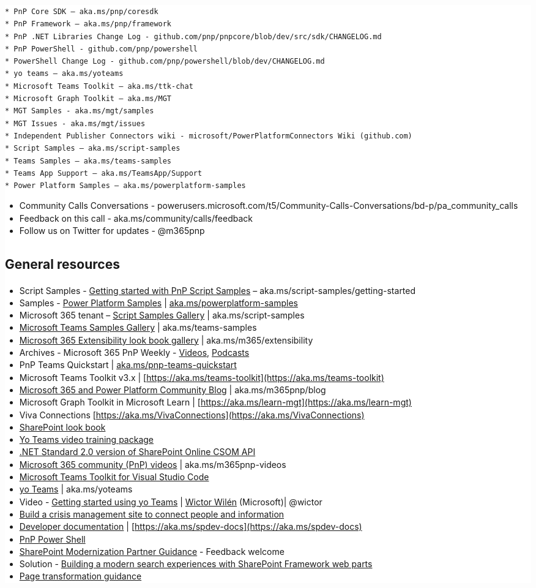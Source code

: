     * PnP Core SDK – aka.ms/pnp/coresdk
    * PnP Framework – aka.ms/pnp/framework
    * PnP .NET Libraries Change Log - github.com/pnp/pnpcore/blob/dev/src/sdk/CHANGELOG.md
    * PnP PowerShell - github.com/pnp/powershell
    * PowerShell Change Log - github.com/pnp/powershell/blob/dev/CHANGELOG.md
    * yo teams – aka.ms/yoteams
    * Microsoft Teams Toolkit – aka.ms/ttk-chat
    * Microsoft Graph Toolkit – aka.ms/MGT
    * MGT Samples - aka.ms/mgt/samples
    * MGT Issues - aka.ms/mgt/issues
    * Independent Publisher Connectors wiki - microsoft/PowerPlatformConnectors Wiki (github.com)
    * Script Samples – aka.ms/script-samples
    * Teams Samples – aka.ms/teams-samples
    * Teams App Support – aka.ms/TeamsApp/Support
    * Power Platform Samples – aka.ms/powerplatform-samples
* Community Calls Conversations - powerusers.microsoft.com/t5/Community-Calls-Conversations/bd-p/pa_community_calls
* Feedback on this call - aka.ms/community/calls/feedback
* Follow us on Twitter for updates - @m365pnp

## General resources

*   Script Samples - [Getting started with PnP Script Samples](https://aka.ms/script-samples/getting-started) – aka.ms/script-samples/getting-started
*   Samples - [Power Platform Samples](https://aka.ms/powerplatform-samples) | [aka.ms/](https://aka.ms/powerplatform-samples)[powerplatform](https://aka.ms/powerplatform-samples)[\-samples](https://aka.ms/powerplatform-samples)
*   Microsoft 365 tenant – [Script Samples Gallery](https://aka.ms/script-samples) | aka.ms/script-samples
*   [Microsoft Teams Samples Gallery](https://pnp.github.io/teams-dev-samples/) | aka.ms/teams-samples
*   [Microsoft 365 Extensibility look book gallery](https://adoption.microsoft.com/extensibility-look-book?WT.mc_id=m365-24198-cxa) | aka.ms/m365/extensibility
*   Archives - Microsoft 365 PnP Weekly - [Videos](https://www.youtube.com/playlist?list=PLR9nK3mnD-OVYI-St_CBiFfuL4CZbBpkC), [Podcasts](https://pnpweekly.podbean.com/)
*   PnP Teams Quickstart | [aka.ms/pnp-teams-quickstart](https://aka.ms/pnp-teams-quickstart)
*   Microsoft Teams Toolkit v3.x | [https://aka.ms/teams-toolkit](https://aka.ms/teams-toolkit)
*   [Microsoft 365 and Power Platform Community Blog](https://pnp.github.io/blog) | aka.ms/m365pnp/blog
*   Microsoft Graph Toolkit in Microsoft Learn | [https://aka.ms/learn-mgt](https://aka.ms/learn-mgt)
*   Viva Connections [https://aka.ms/VivaConnections](https://aka.ms/VivaConnections)
*   [SharePoint look book](https://lookbook.microsoft.com/?WT.mc_id=m365-24198-cxa)
*   [Yo Teams video training package](https://aka.ms/yoteams-training)
*   [.NET Standard 2.0 version of SharePoint Online CSOM API](https://developer.microsoft.com/microsoft-365/blogs/net-standard-version-of-sharepoint-online-csom-apis?WT.mc_id=m365-24198-cxa)
*   [Microsoft 365 community (PnP) videos](https://aka.ms/m365pnp-videos) | aka.ms/m365pnp-videos
*   [Microsoft Teams Toolkit for Visual Studio Code](https://marketplace.visualstudio.com/items?itemName=TeamsDevApp.ms-teams-vscode-extension)
*   [yo Teams](https://aka.ms/yoteams) | aka.ms/yoteams
*   Video - [Getting started using yo Teams](https://youtu.be/w0OrFkzNC10) | [Wictor Wilén](https://twitter.com/wictor) (Microsoft)| @wictor
*   [Build a crisis management site to connect people and information](https://techcommunity.microsoft.com/t5/microsoft-sharepoint-blog/build-a-crisis-management-site-to-connect-people-and-information/ba-p/1216791?WT.mc_id=m365-24198-cxa)
*   [Developer documentation](https://aka.ms/spdev-docs) | [https://aka.ms/spdev-docs](https://aka.ms/spdev-docs)
*   [PnP Power Shell](https://aka.ms/sppnp-powershell)
*   [SharePoint Modernization Partner Guidance](https://aka.ms/sppnp-modernization-partnerguidance) \- Feedback welcome
*   Solution - [Building a modern search experiences with SharePoint Framework web parts](https://aka.ms/pnp-modern-search)
*   [Page transformation guidance](https://aka.ms/sppnp-pagetransformation)